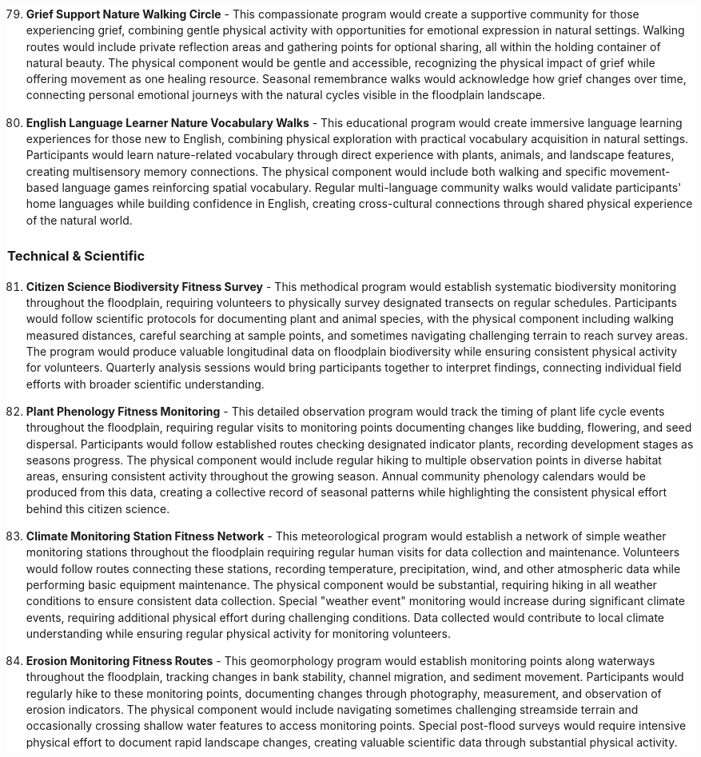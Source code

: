 79. **Grief Support Nature Walking Circle** - This compassionate program would create a supportive community for those experiencing grief, combining gentle physical activity with opportunities for emotional expression in natural settings. Walking routes would include private reflection areas and gathering points for optional sharing, all within the holding container of natural beauty. The physical component would be gentle and accessible, recognizing the physical impact of grief while offering movement as one healing resource. Seasonal remembrance walks would acknowledge how grief changes over time, connecting personal emotional journeys with the natural cycles visible in the floodplain landscape.

80. **English Language Learner Nature Vocabulary Walks** - This educational program would create immersive language learning experiences for those new to English, combining physical exploration with practical vocabulary acquisition in natural settings. Participants would learn nature-related vocabulary through direct experience with plants, animals, and landscape features, creating multisensory memory connections. The physical component would include both walking and specific movement-based language games reinforcing spatial vocabulary. Regular multi-language community walks would validate participants' home languages while building confidence in English, creating cross-cultural connections through shared physical experience of the natural world.

### Technical & Scientific

81. **Citizen Science Biodiversity Fitness Survey** - This methodical program would establish systematic biodiversity monitoring throughout the floodplain, requiring volunteers to physically survey designated transects on regular schedules. Participants would follow scientific protocols for documenting plant and animal species, with the physical component including walking measured distances, careful searching at sample points, and sometimes navigating challenging terrain to reach survey areas. The program would produce valuable longitudinal data on floodplain biodiversity while ensuring consistent physical activity for volunteers. Quarterly analysis sessions would bring participants together to interpret findings, connecting individual field efforts with broader scientific understanding.

82. **Plant Phenology Fitness Monitoring** - This detailed observation program would track the timing of plant life cycle events throughout the floodplain, requiring regular visits to monitoring points documenting changes like budding, flowering, and seed dispersal. Participants would follow established routes checking designated indicator plants, recording development stages as seasons progress. The physical component would include regular hiking to multiple observation points in diverse habitat areas, ensuring consistent activity throughout the growing season. Annual community phenology calendars would be produced from this data, creating a collective record of seasonal patterns while highlighting the consistent physical effort behind this citizen science.

83. **Climate Monitoring Station Fitness Network** - This meteorological program would establish a network of simple weather monitoring stations throughout the floodplain requiring regular human visits for data collection and maintenance. Volunteers would follow routes connecting these stations, recording temperature, precipitation, wind, and other atmospheric data while performing basic equipment maintenance. The physical component would be substantial, requiring hiking in all weather conditions to ensure consistent data collection. Special "weather event" monitoring would increase during significant climate events, requiring additional physical effort during challenging conditions. Data collected would contribute to local climate understanding while ensuring regular physical activity for monitoring volunteers.

84. **Erosion Monitoring Fitness Routes** - This geomorphology program would establish monitoring points along waterways throughout the floodplain, tracking changes in bank stability, channel migration, and sediment movement. Participants would regularly hike to these monitoring points, documenting changes through photography, measurement, and observation of erosion indicators. The physical component would include navigating sometimes challenging streamside terrain and occasionally crossing shallow water features to access monitoring points. Special post-flood surveys would require intensive physical effort to document rapid landscape changes, creating valuable scientific data through substantial physical activity.
